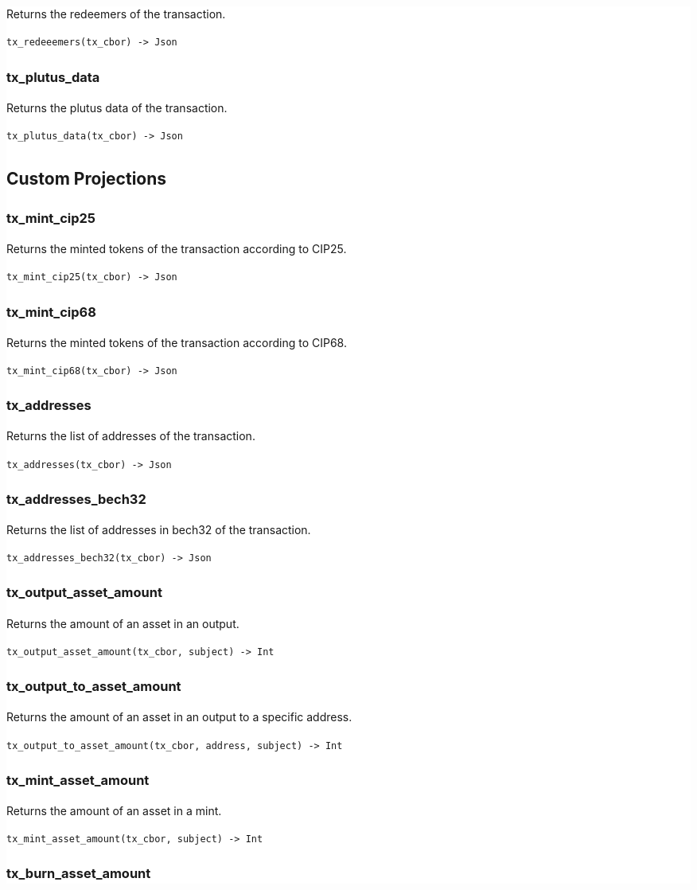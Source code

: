 Returns the redeemers of the transaction.

`tx_redeeemers(tx_cbor) -> Json`

### tx_plutus_data

Returns the plutus data of the transaction.

`tx_plutus_data(tx_cbor) -> Json`

## Custom Projections

### tx_mint_cip25

Returns the minted tokens of the transaction according to CIP25.

`tx_mint_cip25(tx_cbor) -> Json`

### tx_mint_cip68

Returns the minted tokens of the transaction according to CIP68.

`tx_mint_cip68(tx_cbor) -> Json`

### tx_addresses

Returns the list of addresses of the transaction.

`tx_addresses(tx_cbor) -> Json`

### tx_addresses_bech32

Returns the list of addresses in bech32 of the transaction.

`tx_addresses_bech32(tx_cbor) -> Json`


### tx_output_asset_amount

Returns the amount of an asset in an output.

`tx_output_asset_amount(tx_cbor, subject) -> Int`

### tx_output_to_asset_amount

Returns the amount of an asset in an output to a specific address.

`tx_output_to_asset_amount(tx_cbor, address, subject) -> Int`

### tx_mint_asset_amount

Returns the amount of an asset in a mint.

`tx_mint_asset_amount(tx_cbor, subject) -> Int`

### tx_burn_asset_amount
